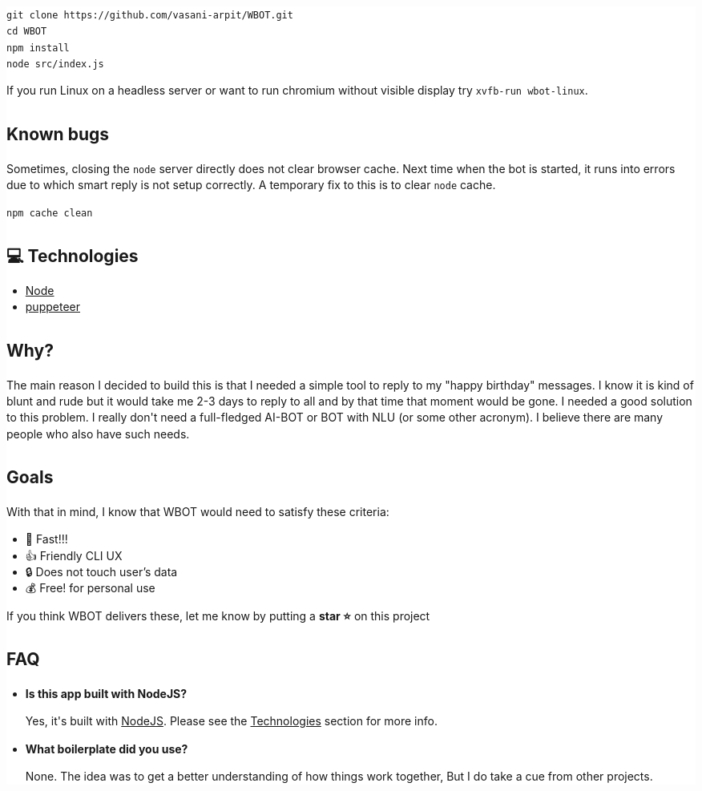 ```
git clone https://github.com/vasani-arpit/WBOT.git
cd WBOT
npm install
node src/index.js
```

If you run Linux on a headless server or want to run chromium without visible display try ```xvfb-run wbot-linux```.

## Known bugs
Sometimes, closing the `node` server directly does not clear browser cache. Next time when the bot is started, it runs into errors due to which smart reply is not setup correctly. A temporary fix to this is to clear `node` cache.

```java-script 
npm cache clean
```


## 💻 Technologies
* [Node](https://nodejs.org/en/)
* [puppeteer](https://github.com/GoogleChrome/puppeteer)


## Why?

The main reason I decided to build this is that I needed a simple tool to reply to my "happy birthday" messages. I know it is kind of blunt and rude but it would take me 2-3 days to reply to all and by that time that moment would be gone. I needed a good solution to this problem. I really don't need a full-fledged AI-BOT or BOT with NLU (or some other acronym). I believe there are many people who also have such needs.

## Goals
With that in mind, I know that WBOT would need to satisfy these criteria:

* 🚀 Fast!!!
* 👍 Friendly CLI UX
* 🔒 Does not touch user’s data
* 💰 Free! for personal use

If you think WBOT delivers these, let me know by putting a **star ⭐** on this project


## FAQ

* **Is this app built with NodeJS?**

  Yes, it's built with [NodeJS](https://nodejs.org/en/). Please see the [Technologies](#technologies) section for more info.

* **What boilerplate did you use?**

  None. The idea was to get a better understanding of how things work together, But I do take a cue from other projects.
